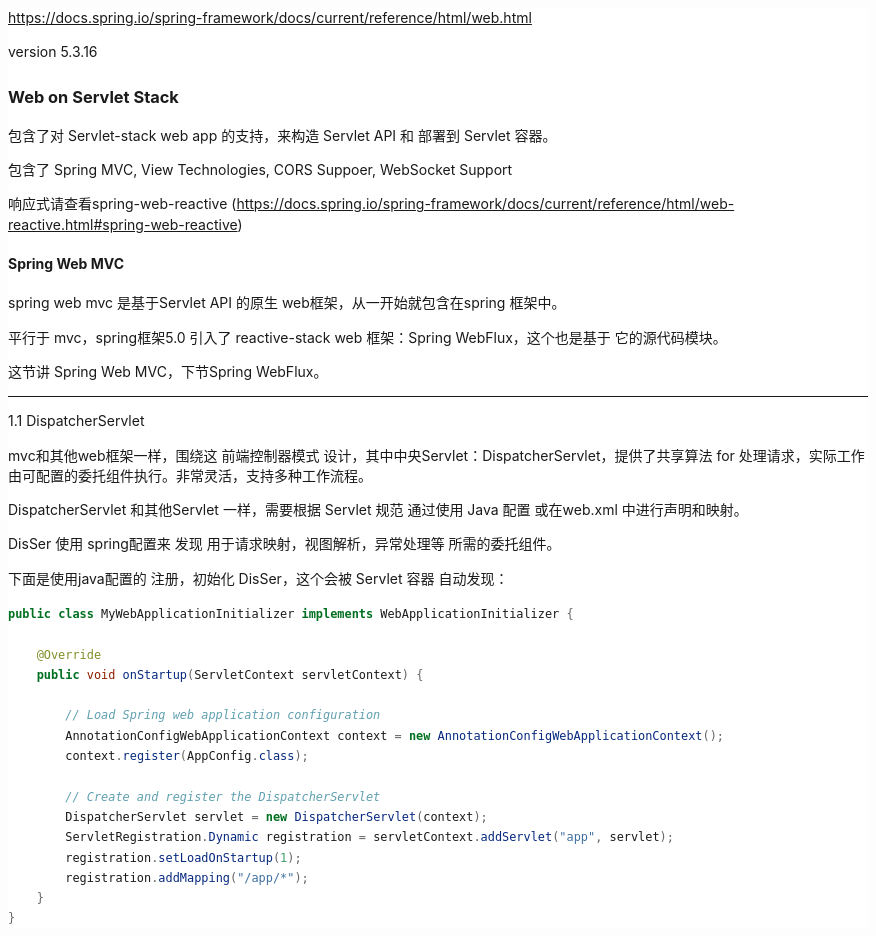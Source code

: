 https://docs.spring.io/spring-framework/docs/current/reference/html/web.html

version 5.3.16



### Web on Servlet Stack

包含了对 Servlet-stack web app 的支持，来构造 Servlet API 和 部署到 Servlet 容器。

包含了 Spring MVC, View Technologies, CORS Suppoer, WebSocket Support

响应式请查看spring-web-reactive (https://docs.spring.io/spring-framework/docs/current/reference/html/web-reactive.html#spring-web-reactive)



#### Spring Web MVC

spring web mvc 是基于Servlet API 的原生 web框架，从一开始就包含在spring 框架中。

平行于 mvc，spring框架5.0 引入了 reactive-stack web 框架：Spring WebFlux，这个也是基于 它的源代码模块。

这节讲 Spring Web MVC，下节Spring WebFlux。



---

1.1 DispatcherServlet

mvc和其他web框架一样，围绕这 前端控制器模式 设计，其中中央Servlet：DispatcherServlet，提供了共享算法 for 处理请求，实际工作由可配置的委托组件执行。非常灵活，支持多种工作流程。

DispatcherServlet 和其他Servlet 一样，需要根据 Servlet 规范 通过使用 Java 配置 或在web.xml 中进行声明和映射。

DisSer 使用 spring配置来 发现 用于请求映射，视图解析，异常处理等 所需的委托组件。

下面是使用java配置的 注册，初始化 DisSer，这个会被 Servlet 容器 自动发现：

```java
public class MyWebApplicationInitializer implements WebApplicationInitializer {

    @Override
    public void onStartup(ServletContext servletContext) {

        // Load Spring web application configuration
        AnnotationConfigWebApplicationContext context = new AnnotationConfigWebApplicationContext();
        context.register(AppConfig.class);

        // Create and register the DispatcherServlet
        DispatcherServlet servlet = new DispatcherServlet(context);
        ServletRegistration.Dynamic registration = servletContext.addServlet("app", servlet);
        registration.setLoadOnStartup(1);
        registration.addMapping("/app/*");
    }
}
```
